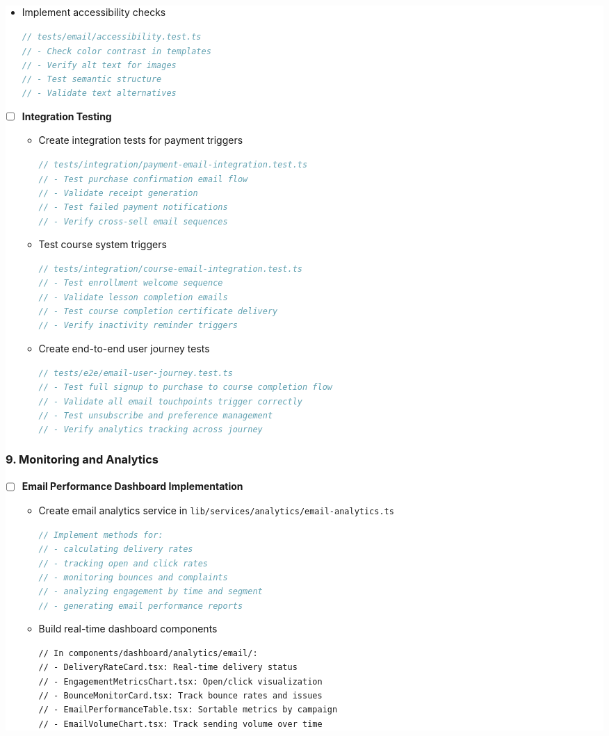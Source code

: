   - Implement accessibility checks
    ```typescript
    // tests/email/accessibility.test.ts
    // - Check color contrast in templates
    // - Verify alt text for images
    // - Test semantic structure
    // - Validate text alternatives
    ```

- [ ] **Integration Testing**
  - Create integration tests for payment triggers
    ```typescript
    // tests/integration/payment-email-integration.test.ts
    // - Test purchase confirmation email flow
    // - Validate receipt generation
    // - Test failed payment notifications
    // - Verify cross-sell email sequences
    ```
  
  - Test course system triggers
    ```typescript
    // tests/integration/course-email-integration.test.ts
    // - Test enrollment welcome sequence
    // - Validate lesson completion emails
    // - Test course completion certificate delivery
    // - Verify inactivity reminder triggers
    ```
  
  - Create end-to-end user journey tests
    ```typescript
    // tests/e2e/email-user-journey.test.ts
    // - Test full signup to purchase to course completion flow
    // - Validate all email touchpoints trigger correctly
    // - Test unsubscribe and preference management
    // - Verify analytics tracking across journey
    ```

### 9. Monitoring and Analytics

- [ ] **Email Performance Dashboard Implementation**
  - Create email analytics service in `lib/services/analytics/email-analytics.ts`
    ```typescript
    // Implement methods for:
    // - calculating delivery rates
    // - tracking open and click rates
    // - monitoring bounces and complaints
    // - analyzing engagement by time and segment
    // - generating email performance reports
    ```
  
  - Build real-time dashboard components
    ```tsx
    // In components/dashboard/analytics/email/:
    // - DeliveryRateCard.tsx: Real-time delivery status
    // - EngagementMetricsChart.tsx: Open/click visualization
    // - BounceMonitorCard.tsx: Track bounce rates and issues
    // - EmailPerformanceTable.tsx: Sortable metrics by campaign
    // - EmailVolumeChart.tsx: Track sending volume over time
    ```
  